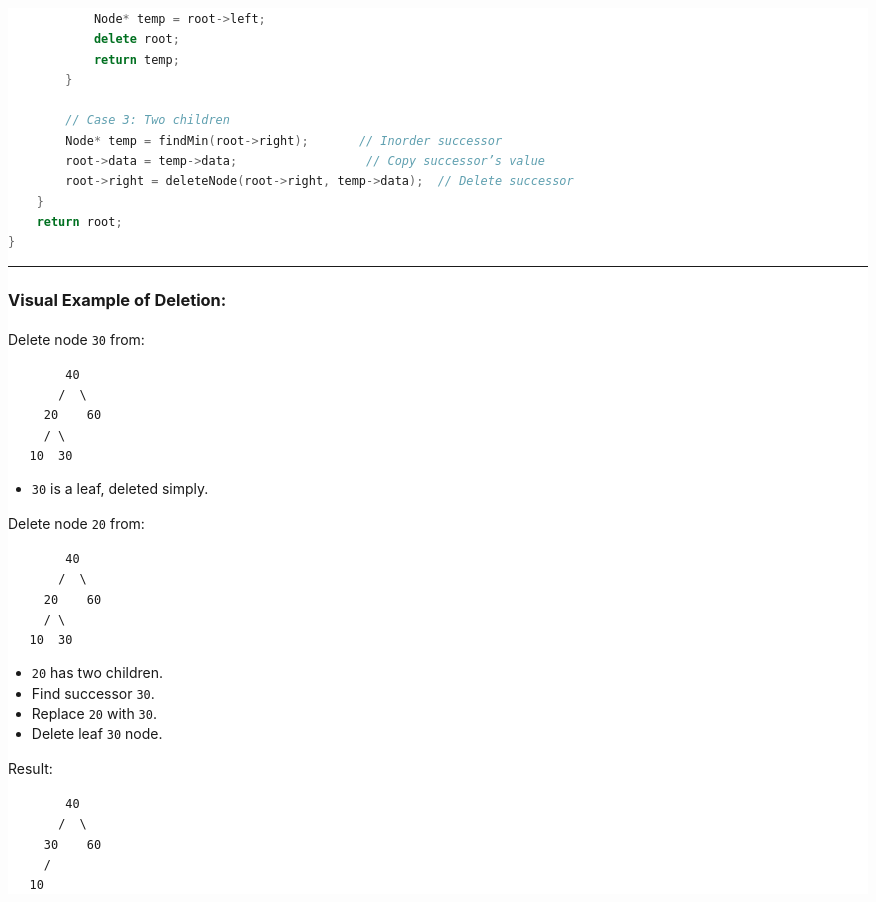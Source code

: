 ```cpp
            Node* temp = root->left;
            delete root;
            return temp;
        }

        // Case 3: Two children
        Node* temp = findMin(root->right);       // Inorder successor
        root->data = temp->data;                  // Copy successor’s value
        root->right = deleteNode(root->right, temp->data);  // Delete successor
    }
    return root;
}
```


***

### Visual Example of Deletion:

Delete node `30` from:

```
        40
       /  \
     20    60
     / \
   10  30
```

- `30` is a leaf, deleted simply.

Delete node `20` from:

```
        40
       /  \
     20    60
     / \
   10  30
```

- `20` has two children.
- Find successor `30`.
- Replace `20` with `30`.
- Delete leaf `30` node.

Result:

```
        40
       /  \
     30    60
     /
   10
```

